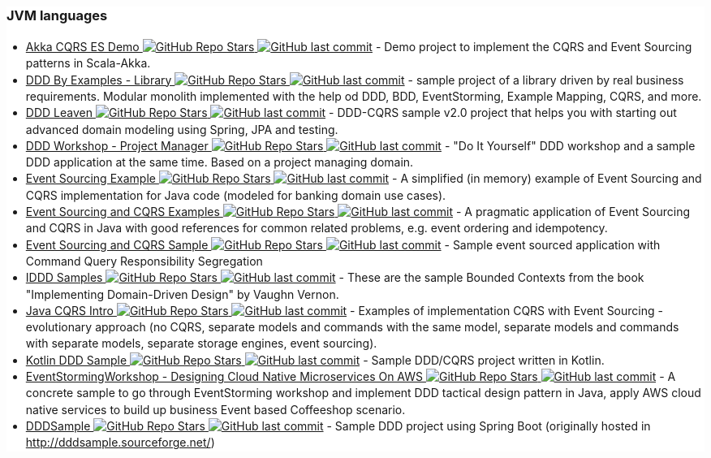 ### JVM languages
- [Akka CQRS ES Demo ![GitHub Repo Stars](https://img.shields.io/github/stars/mdonkers/akka-cqrs-es-demo) ![GitHub last commit](https://img.shields.io/github/last-commit/mdonkers/akka-cqrs-es-demo)](https://github.com/mdonkers/akka-cqrs-es-demo) - Demo project to implement the CQRS and Event Sourcing patterns in Scala-Akka.
- [DDD By Examples - Library ![GitHub Repo Stars](https://img.shields.io/github/stars/ddd-by-examples/library) ![GitHub last commit](https://img.shields.io/github/last-commit/ddd-by-examples/library)](https://github.com/ddd-by-examples/library) - sample project of a library driven by real business requirements. Modular monolith implemented with the help od DDD, BDD, EventStorming, Example Mapping, CQRS, and more.
- [DDD Leaven ![GitHub Repo Stars](https://img.shields.io/github/stars/BottegaIT/ddd-leaven-v2) ![GitHub last commit](https://img.shields.io/github/last-commit/BottegaIT/ddd-leaven-v2)](https://github.com/BottegaIT/ddd-leaven-v2) - DDD-CQRS sample v2.0 project that helps you with starting out advanced domain modeling using Spring, JPA and testing.
- [DDD Workshop - Project Manager ![GitHub Repo Stars](https://img.shields.io/github/stars/mkopylec/project-manager) ![GitHub last commit](https://img.shields.io/github/last-commit/mkopylec/project-manager)](https://github.com/mkopylec/project-manager) - "Do It Yourself" DDD workshop and a sample DDD application at the same time. Based on a project managing domain.
- [Event Sourcing Example ![GitHub Repo Stars](https://img.shields.io/github/stars/Pragmatists/eventsourcing-java-example) ![GitHub last commit](https://img.shields.io/github/last-commit/Pragmatists/eventsourcing-java-example)](https://github.com/Pragmatists/eventsourcing-java-example) - A simplified (in memory) example of Event Sourcing and CQRS implementation for Java code (modeled for banking domain use cases).
- [Event Sourcing and CQRS Examples ![GitHub Repo Stars](https://img.shields.io/github/stars/andreschaffer/event-sourcing-cqrs-examples) ![GitHub last commit](https://img.shields.io/github/last-commit/andreschaffer/event-sourcing-cqrs-examples)](https://github.com/andreschaffer/event-sourcing-cqrs-examples) - A pragmatic application of Event Sourcing and CQRS in Java with good references for common related problems, e.g. event ordering and idempotency.
- [Event Sourcing and CQRS Sample ![GitHub Repo Stars](https://img.shields.io/github/stars/pilloPl/event-source-cqrs-sample) ![GitHub last commit](https://img.shields.io/github/last-commit/pilloPl/event-source-cqrs-sample)](https://github.com/pilloPl/event-source-cqrs-sample) - Sample event sourced application with Command Query Responsibility Segregation
- [IDDD Samples ![GitHub Repo Stars](https://img.shields.io/github/stars/VaughnVernon/IDDD_Samples) ![GitHub last commit](https://img.shields.io/github/last-commit/VaughnVernon/IDDD_Samples)](https://github.com/VaughnVernon/IDDD_Samples) - These are the sample Bounded Contexts from the book "Implementing Domain-Driven Design" by Vaughn Vernon.
- [Java CQRS Intro ![GitHub Repo Stars](https://img.shields.io/github/stars/asc-lab/java-cqrs-intro) ![GitHub last commit](https://img.shields.io/github/last-commit/asc-lab/java-cqrs-intro)](https://github.com/asc-lab/java-cqrs-intro) - Examples of implementation CQRS with Event Sourcing - evolutionary approach (no CQRS, separate models and commands with the same model, separate models and commands with separate models, separate storage engines, event sourcing).
- [Kotlin DDD Sample ![GitHub Repo Stars](https://img.shields.io/github/stars/fabriciorissetto/kotlin-ddd-sample) ![GitHub last commit](https://img.shields.io/github/last-commit/fabriciorissetto/kotlin-ddd-sample)](https://github.com/fabriciorissetto/kotlin-ddd-sample) - Sample DDD/CQRS project written in Kotlin.
- [EventStormingWorkshop - Designing Cloud Native Microservices On AWS ![GitHub Repo Stars](https://img.shields.io/github/stars/humank/EventStormingWorkShop) ![GitHub last commit](https://img.shields.io/github/last-commit/humank/EventStormingWorkShop)](https://github.com/humank/EventStormingWorkShop/) - A concrete sample to go through EventStorming workshop and implement DDD tactical design pattern in Java, apply AWS cloud native services to build up business Event based Coffeeshop scenario.
- [DDDSample ![GitHub Repo Stars](https://img.shields.io/github/stars/citerus/dddsample-core) ![GitHub last commit](https://img.shields.io/github/last-commit/citerus/dddsample-core)](https://github.com/citerus/dddsample-core) - Sample DDD project using Spring Boot (originally hosted in http://dddsample.sourceforge.net/)